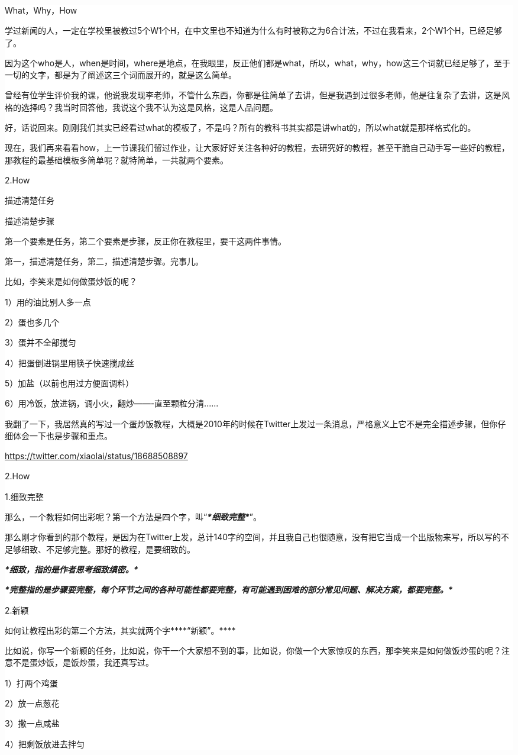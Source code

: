 What，Why，How

学过新闻的人，一定在学校里被教过5个W1个H，在中文里也不知道为什么有时被称之为6合计法，不过在我看来，2个W1个H，已经足够了。

因为这个who是人，when是时间，where是地点，在我眼里，反正他们都是what，所以，what，why，how这三个词就已经足够了，至于一切的文字，都是为了阐述这三个词而展开的，就是这么简单。

曾经有位学生评价我的课，他说我发现李老师，不管什么东西，你都是往简单了去讲，但是我遇到过很多老师，他是往复杂了去讲，这是风格的选择吗？我当时回答他，我说这个我不认为这是风格，这是人品问题。

好，话说回来。刚刚我们其实已经看过what的模板了，不是吗？所有的教科书其实都是讲what的，所以what就是那样格式化的。

现在，我们再来看看how，上一节课我们留过作业，让大家好好关注各种好的教程，去研究好的教程，甚至干脆自己动手写一些好的教程，那教程的最基础模板多简单呢？就特简单，一共就两个要素。

2.How

描述清楚任务

描述清楚步骤

第一个要素是任务，第二个要素是步骤，反正你在教程里，要干这两件事情。

第一，描述清楚任务，第二，描述清楚步骤。完事儿。

比如，李笑来是如何做蛋炒饭的呢？

1）用的油比别人多一点

2）蛋也多几个

3）蛋并不全部搅匀

4）把蛋倒进锅里用筷子快速搅成丝

5）加盐（以前也用过方便面调料）

6）用冷饭，放进锅，调小火，翻炒——-直至颗粒分清......

我翻了一下，我居然真的写过一个蛋炒饭教程，大概是2010年的时候在Twitter上发过一条消息，严格意义上它不是完全描述步骤，但你仔细体会一下也是步骤和重点。

https://twitter.com/xiaolai/status/18688508897

2.How

1.细致完整

那么，一个教程如何出彩呢？第一个方法是四个字，叫“***\*细致完整\****”。

那么刚才你看到的那个教程，是因为在Twitter上发，总计140字的空间，并且我自己也很随意，没有把它当成一个出版物来写，所以写的不足够细致、不足够完整。那好的教程，是要细致的。

***\*细致，指的是作者思考细致缜密。\****

***\*完整指的是步骤要完整，每个环节之间的各种可能性都要完整，有可能遇到困难的部分常见问题、解决方案，都要完整。\****

2.新颖

如何让教程出彩的第二个方法，其实就两个字***\*“新颖”。\****

比如说，你写一个新颖的任务，比如说，你干一个大家想不到的事，比如说，你做一个大家惊叹的东西，那李笑来是如何做饭炒蛋的呢？注意不是蛋炒饭，是饭炒蛋，我还真写过。

1）打两个鸡蛋

2）放一点葱花

3）撒一点咸盐

4）把剩饭放进去拌匀
